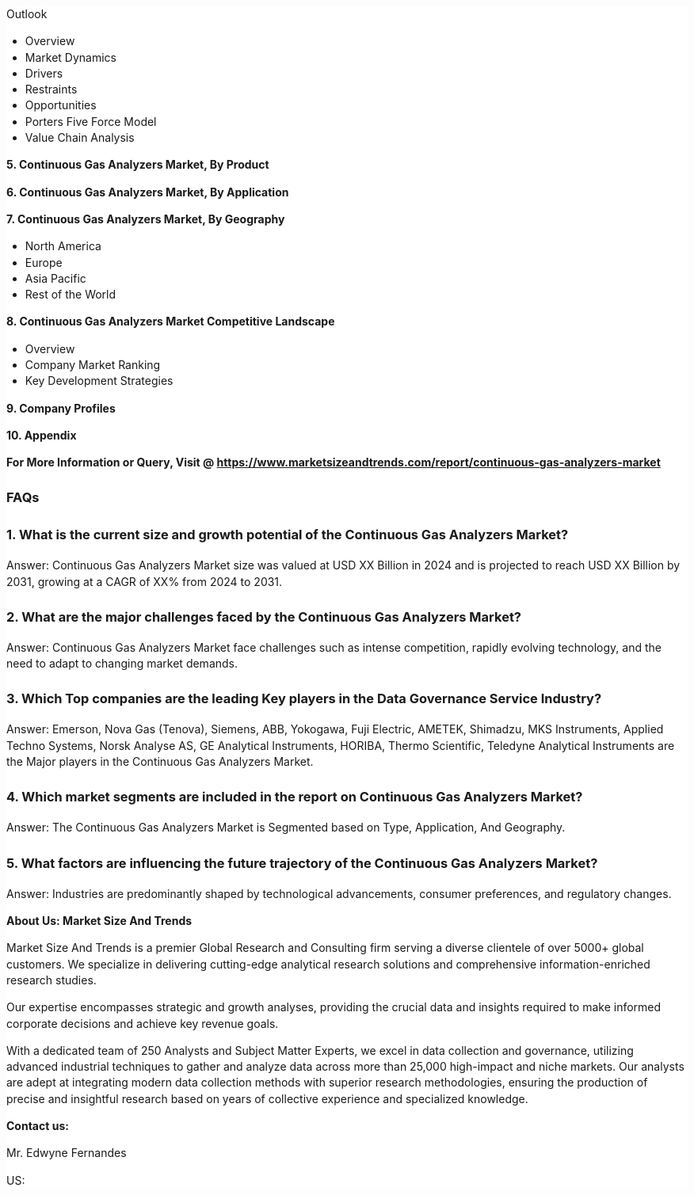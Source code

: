 Outlook</span></strong></p></div><div class="" data-test-id=""><ul><li><span class="">Overview</span></li><li><span class="">Market Dynamics</span></li><li><span class="">Drivers</span></li><li><span class="">Restraints</span></li><li><span class="">Opportunities</span></li><li><span class="">Porters Five Force Model</span></li><li><span class="">Value Chain Analysis</span></li></ul></div><div class="" data-test-id=""><p><strong><span class="">5. Continuous Gas Analyzers Market, By Product</span></strong></p></div><div class="" data-test-id=""><p><strong><span class="">6. Continuous Gas Analyzers Market, By Application</span></strong></p></div><div class="" data-test-id=""><p><strong><span class="">7. Continuous Gas Analyzers Market, By Geography</span></strong></p></div><div class="" data-test-id=""><ul><li><span class="">North America</span></li><li><span class="">Europe</span></li><li><span class="">Asia Pacific</span></li><li><span class="">Rest of the World</span></li></ul></div><div class="" data-test-id=""><p><strong><span class="">8. Continuous Gas Analyzers Market Competitive Landscape</span></strong></p></div><div class="" data-test-id=""><ul><li><span class="">Overview</span></li><li><span class="">Company Market Ranking</span></li><li><span class="">Key Development Strategies</span></li></ul></div><div class="" data-test-id=""><p><strong><span class="">9. Company Profiles</span></strong></p></div><div class="" data-test-id=""><p><strong><span class="">10. Appendix</span></strong></p></div><div class="" data-test-id=""><p><strong><span class="">For More Information or Query, Visit @ <a href="https://www.marketsizeandtrends.com/report/continuous-gas-analyzers-market" target="_blank">https://www.marketsizeandtrends.com/report/continuous-gas-analyzers-market</a></span></strong></p></div><div class="" data-test-id=""><div class="article-main__content" data-test-id="publishing-text-block"><h3><strong><span class="">FAQs</span></strong></h3></div><div class="article-main__content" data-test-id="publishing-text-block"><h3><span class="">1. What is the current size and growth potential of the Continuous Gas Analyzers Market?</span></h3></div><div class="article-main__content" data-test-id="publishing-text-block"><p><span class="font-[700]">Answer</span><span class="">: Continuous Gas Analyzers Market size was valued at USD XX Billion in 2024 and is projected to reach USD XX Billion by 2031, growing at a CAGR of XX% from 2024 to 2031.</span></p></div><div class="article-main__content" data-test-id="publishing-text-block"><h3><span class="">2. What are the major challenges faced by the Continuous Gas Analyzers Market?</span></h3></div><div class="article-main__content" data-test-id="publishing-text-block"><p><span class="font-[700]">Answer</span><span class="">: Continuous Gas Analyzers Market face challenges such as intense competition, rapidly evolving technology, and the need to adapt to changing market demands.</span></p></div><div class="article-main__content" data-test-id="publishing-text-block"><h3><span class="">3. Which Top companies are the leading Key players in the Data Governance Service Industry?</span></h3></div><div class="article-main__content" data-test-id="publishing-text-block"><p><span class="font-[700]">Answer</span><span class="">: Emerson, Nova Gas (Tenova), Siemens, ABB, Yokogawa, Fuji Electric, AMETEK, Shimadzu, MKS Instruments, Applied Techno Systems, Norsk Analyse AS, GE Analytical Instruments, HORIBA, Thermo Scientific, Teledyne Analytical Instruments are the Major players in the Continuous Gas Analyzers Market.</span></p></div><div class="article-main__content" data-test-id="publishing-text-block"><h3><span class="">4. Which market segments are included in the report on Continuous Gas Analyzers Market?</span></h3></div><div class="article-main__content" data-test-id="publishing-text-block"><p><span class="font-[700]">Answer</span><span class="">: The Continuous Gas Analyzers Market is Segmented based on Type, Application, And Geography.</span></p></div><div class="article-main__content" data-test-id="publishing-text-block"><h3><span class="">5. What factors are influencing the future trajectory of the Continuous Gas Analyzers Market?</span></h3></div><div class="article-main__content" data-test-id="publishing-text-block"><p><span class="font-[700]">Answer:</span><span class="">&nbsp;Industries are predominantly shaped by technological advancements, consumer preferences, and regulatory changes.</span></p></div><p><strong><span class="">About Us: Market Size And Trends</span></strong></p></div><div class="" data-test-id=""><p><span class="">Market Size And Trends is a premier Global Research and Consulting firm serving a diverse clientele of over 5000+ global customers. We specialize in delivering cutting-edge analytical research solutions and comprehensive information-enriched research studies.</span></p></div><div class="" data-test-id=""><p><span class="">Our expertise encompasses strategic and growth analyses, providing the crucial data and insights required to make informed corporate decisions and achieve key revenue goals.</span></p></div><div class="" data-test-id=""><p><span class="">With a dedicated team of 250 Analysts and Subject Matter Experts, we excel in data collection and governance, utilizing advanced industrial techniques to gather and analyze data across more than 25,000 high-impact and niche markets. Our analysts are adept at integrating modern data collection methods with superior research methodologies, ensuring the production of precise and insightful research based on years of collective experience and specialized knowledge.</span></p></div><div class="" data-test-id=""><p><strong><span class="">Contact us:</span></strong></p></div><div class="" data-test-id=""><p><span class="">Mr. Edwyne Fernandes</span></p></div><div class="" data-test-id=""><p><span class="">US:
